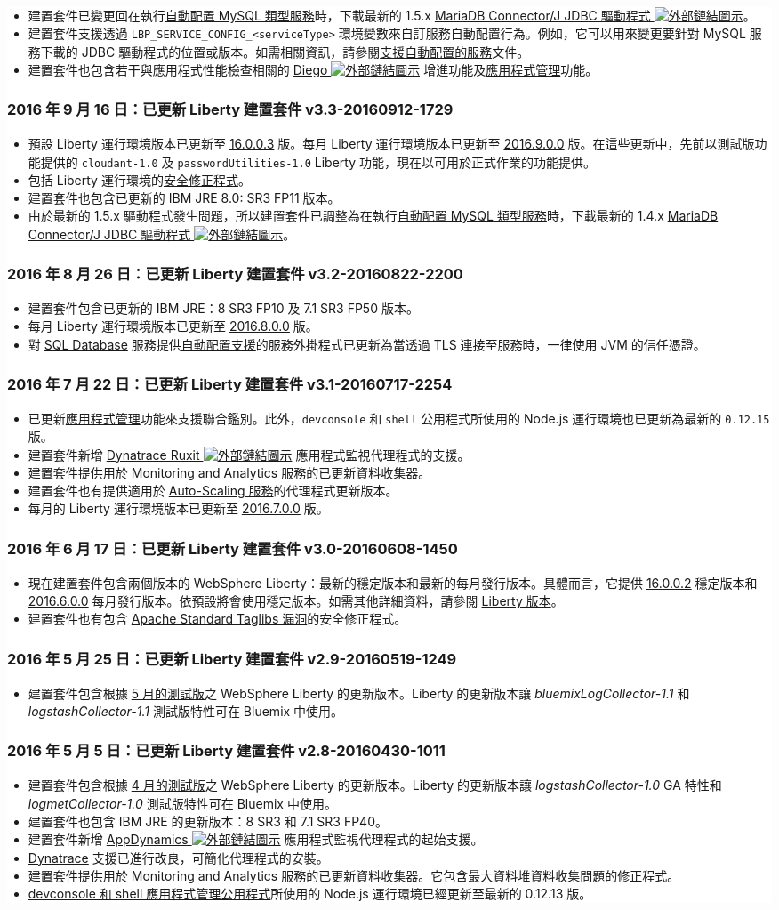 * 建置套件已變更回在執行[自動配置 MySQL 類型服務](autoConfig.html)時，下載最新的 1.5.x [MariaDB Connector/J JDBC 驅動程式 ![外部鏈結圖示](../../icons/launch-glyph.svg "外部鏈結圖示")](https://mariadb.com/kb/en/mariadb/about-mariadb-connector-j/)。
* 建置套件支援透過 `LBP_SERVICE_CONFIG_<serviceType>` 環境變數來自訂服務自動配置行為。例如，它可以用來變更要針對 MySQL 服務下載的 JDBC 驅動程式的位置或版本。如需相關資訊，請參閱[支援自動配置的服務](autoConfig.html)文件。
* 建置套件也包含若干與應用程式性能檢查相關的 [Diego ![外部鏈結圖示](../../icons/launch-glyph.svg "外部鏈結圖示")](https://docs.cloudfoundry.org/concepts/diego/diego-architecture.html) 增進功能及[應用程式管理](/docs/manageapps/app_mng.html)功能。

### 2016 年 9 月 16 日：已更新 Liberty 建置套件 v3.3-20160912-1729
* 預設 Liberty 運行環境版本已更新至 [16.0.0.3](http://www-01.ibm.com/support/docview.wss?uid=swg27009661) 版。每月 Liberty 運行環境版本已更新至 [2016.9.0.0](https://developer.ibm.com/wasdev/blog/2016/08/26/beta-websphere-liberty-and-tools-september-2016/) 版。在這些更新中，先前以測試版功能提供的 `cloudant-1.0` 及 `passwordUtilities-1.0` Liberty 功能，現在以可用於正式作業的功能提供。
* 包括 Liberty 運行環境的[安全修正程式](http://www-01.ibm.com/support/docview.wss?uid=swg21990527)。
* 建置套件也包含已更新的 IBM JRE 8.0: SR3 FP11 版本。
* 由於最新的 1.5.x 驅動程式發生問題，所以建置套件已調整為在執行[自動配置 MySQL 類型服務](autoConfig.html)時，下載最新的 1.4.x [MariaDB Connector/J JDBC 驅動程式 ![外部鏈結圖示](../../icons/launch-glyph.svg "外部鏈結圖示")](https://mariadb.com/kb/en/mariadb/about-mariadb-connector-j/)。

### 2016 年 8 月 26 日：已更新 Liberty 建置套件 v3.2-20160822-2200
* 建置套件包含已更新的 IBM JRE：8 SR3 FP10 及 7.1 SR3 FP50 版本。
* 每月 Liberty 運行環境版本已更新至 [2016.8.0.0](https://developer.ibm.com/wasdev/blog/2016/07/28/beta-websphere-liberty-and-tools-august-2016/) 版。
* 對 [SQL Database](/docs/services/SQLDB/index.html#SQLDB) 服務提供[自動配置支援](autoConfig.html)的服務外掛程式已更新為當透過 TLS 連接至服務時，一律使用 JVM 的信任憑證。

### 2016 年 7 月 22 日：已更新 Liberty 建置套件 v3.1-20160717-2254
* 已更新[應用程式管理](/docs/manageapps/app_mng.html)功能來支援聯合鑑別。此外，`devconsole` 和 `shell` 公用程式所使用的 Node.js 運行環境也已更新為最新的 `0.12.15` 版。
* 建置套件新增 [Dynatrace Ruxit ![外部鏈結圖示](../../icons/launch-glyph.svg "外部鏈結圖示")](http://www.dynatrace.com/en/ruxit/) 應用程式監視代理程式的支援。
* 建置套件提供用於 [Monitoring and Analytics 服務](/docs/services/monana/index.html#monana_oview)的已更新資料收集器。
* 建置套件也有提供適用於 [Auto-Scaling 服務](/docs/services/Auto-Scaling/index.html)的代理程式更新版本。
* 每月的 Liberty 運行環境版本已更新至 [2016.7.0.0](https://developer.ibm.com/wasdev/blog/2016/06/30/beta-websphere-liberty-and-tools-july-2016/) 版。

### 2016 年 6 月 17 日：已更新 Liberty 建置套件 v3.0-20160608-1450
* 現在建置套件包含兩個版本的 WebSphere Liberty：最新的穩定版本和最新的每月發行版本。具體而言，它提供 [16.0.0.2](http://www-01.ibm.com/support/docview.wss?uid=swg21984970) 穩定版本和 [2016.6.0.0](https://developer.ibm.com/wasdev/blog/2016/06/03/beta-websphere-liberty-and-tools-june-2016/) 每月發行版本。依預設將會使用穩定版本。如需其他詳細資料，請參閱 [Liberty 版本](buildpackDefaults.html#liberty_versions)。
* 建置套件也有包含 [Apache Standard Taglibs 漏洞](http://www-01.ibm.com/support/docview.wss?uid=swg21985531)的安全修正程式。

### 2016 年 5 月 25 日：已更新 Liberty 建置套件 v2.9-20160519-1249
* 建置套件包含根據 [5 月的測試版](https://developer.ibm.com/wasdev/blog/2016/05/06/beta-websphere-liberty-and-tools-may-2016/)之 WebSphere Liberty 的更新版本。Liberty 的更新版本讓 *bluemixLogCollector-1.1* 和 *logstashCollector-1.1* 測試版特性可在 Bluemix 中使用。

### 2016 年 5 月 5 日：已更新 Liberty 建置套件 v2.8-20160430-1011
* 建置套件包含根據 [4 月的測試版](https://developer.ibm.com/wasdev/blog/2016/04/08/beta-websphere-liberty-and-tools-april-2016/)之 WebSphere Liberty 的更新版本。Liberty 的更新版本讓 *logstashCollector-1.0* GA 特性和 *logmetCollector-1.0* 測試版特性可在 Bluemix 中使用。
* 建置套件也包含 IBM JRE 的更新版本：8 SR3 和 7.1 SR3 FP40。
* 建置套件新增 [AppDynamics ![外部鏈結圖示](../../icons/launch-glyph.svg "外部鏈結圖示")](https://www.appdynamics.com/) 應用程式監視代理程式的起始支援。
* [Dynatrace](dynatrace.html) 支援已進行改良，可簡化代理程式的安裝。
* 建置套件提供用於 [Monitoring and Analytics 服務](/docs/services/monana/index.html#monana_oview)的已更新資料收集器。它包含最大資料堆資料收集問題的修正程式。
* [devconsole 和 shell 應用程式管理公用程式](/docs/manageapps/app_mng.html#app_management)所使用的 Node.js 運行環境已經更新至最新的 0.12.13 版。
